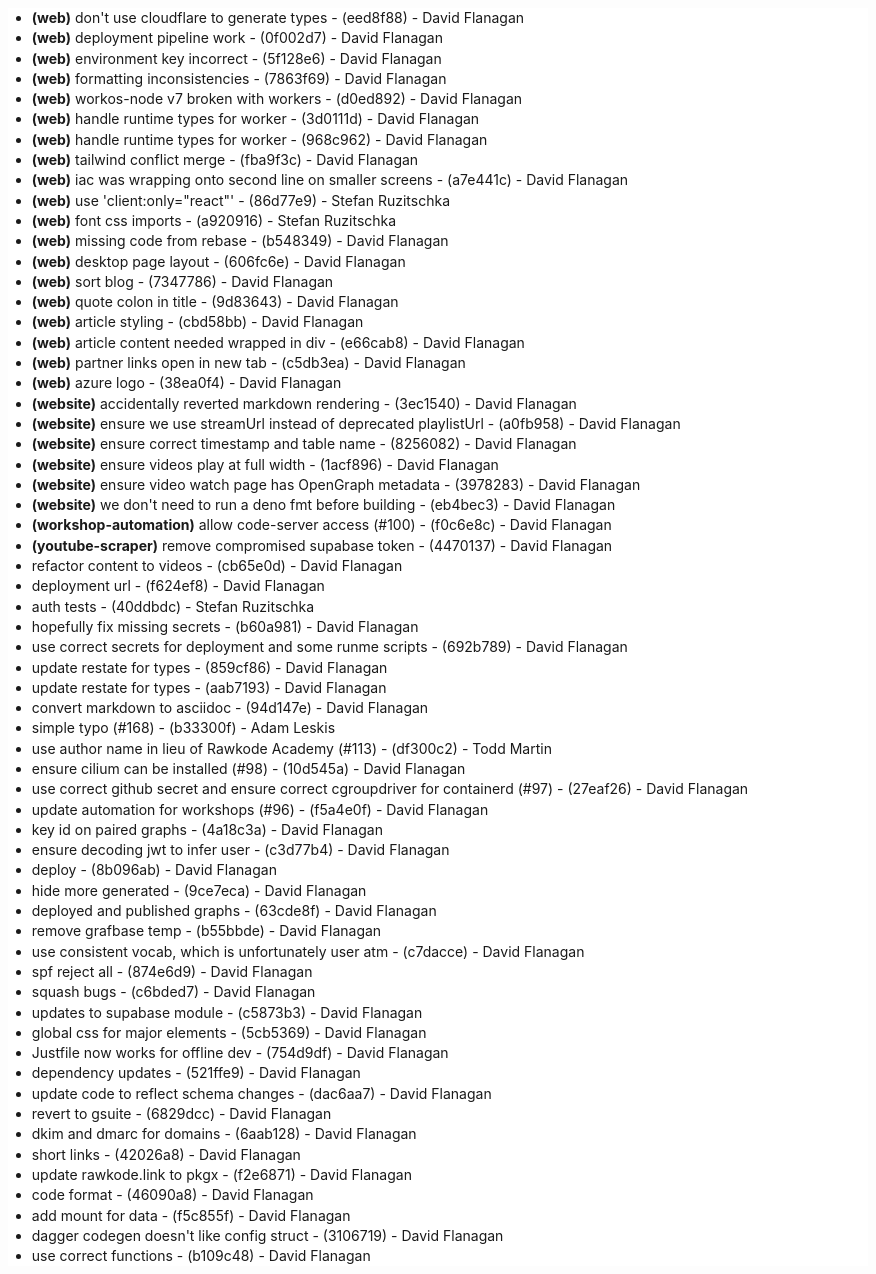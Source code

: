 - **(web)** don't use cloudflare to generate types - (eed8f88) - David Flanagan
- **(web)** deployment pipeline work - (0f002d7) - David Flanagan
- **(web)** environment key incorrect - (5f128e6) - David Flanagan
- **(web)** formatting inconsistencies - (7863f69) - David Flanagan
- **(web)** workos-node v7 broken with workers - (d0ed892) - David Flanagan
- **(web)** handle runtime types for worker - (3d0111d) - David Flanagan
- **(web)** handle runtime types for worker - (968c962) - David Flanagan
- **(web)** tailwind conflict merge - (fba9f3c) - David Flanagan
- **(web)** iac was wrapping onto second line on smaller screens - (a7e441c) - David Flanagan
- **(web)** use 'client:only="react"' - (86d77e9) - Stefan Ruzitschka
- **(web)** font css imports - (a920916) - Stefan Ruzitschka
- **(web)** missing code from rebase - (b548349) - David Flanagan
- **(web)** desktop page layout - (606fc6e) - David Flanagan
- **(web)** sort blog - (7347786) - David Flanagan
- **(web)** quote colon in title - (9d83643) - David Flanagan
- **(web)** article styling - (cbd58bb) - David Flanagan
- **(web)** article content needed wrapped in div - (e66cab8) - David Flanagan
- **(web)** partner links open in new tab - (c5db3ea) - David Flanagan
- **(web)** azure logo - (38ea0f4) - David Flanagan
- **(website)** accidentally reverted markdown rendering - (3ec1540) - David Flanagan
- **(website)** ensure we use streamUrl instead of deprecated playlistUrl - (a0fb958) - David Flanagan
- **(website)** ensure correct timestamp and table name - (8256082) - David Flanagan
- **(website)** ensure videos play at full width - (1acf896) - David Flanagan
- **(website)** ensure video watch page has OpenGraph metadata - (3978283) - David Flanagan
- **(website)** we don't need to run a deno fmt before building - (eb4bec3) - David Flanagan
- **(workshop-automation)** allow code-server access (#100) - (f0c6e8c) - David Flanagan
- **(youtube-scraper)** remove compromised supabase token - (4470137) - David Flanagan
- refactor content to videos - (cb65e0d) - David Flanagan
- deployment url - (f624ef8) - David Flanagan
- auth tests - (40ddbdc) - Stefan Ruzitschka
- hopefully fix missing secrets - (b60a981) - David Flanagan
- use correct secrets for deployment and some runme scripts - (692b789) - David Flanagan
- update restate for types - (859cf86) - David Flanagan
- update restate for types - (aab7193) - David Flanagan
- convert markdown to asciidoc - (94d147e) - David Flanagan
- simple typo (#168) - (b33300f) - Adam Leskis
- use author name in lieu of Rawkode Academy (#113) - (df300c2) - Todd Martin
- ensure cilium can be installed (#98) - (10d545a) - David Flanagan
- use correct github secret and ensure correct cgroupdriver for containerd (#97) - (27eaf26) - David Flanagan
- update automation for workshops (#96) - (f5a4e0f) - David Flanagan
- key id on paired graphs - (4a18c3a) - David Flanagan
- ensure decoding jwt to infer user - (c3d77b4) - David Flanagan
- deploy - (8b096ab) - David Flanagan
- hide more generated - (9ce7eca) - David Flanagan
- deployed and published graphs - (63cde8f) - David Flanagan
- remove grafbase temp - (b55bbde) - David Flanagan
- use consistent vocab, which is unfortunately user atm - (c7dacce) - David Flanagan
- spf reject all - (874e6d9) - David Flanagan
- squash bugs - (c6bded7) - David Flanagan
- updates to supabase module - (c5873b3) - David Flanagan
- global css for major elements - (5cb5369) - David Flanagan
- Justfile now works for offline dev - (754d9df) - David Flanagan
- dependency updates - (521ffe9) - David Flanagan
- update code to reflect schema changes - (dac6aa7) - David Flanagan
- revert to gsuite - (6829dcc) - David Flanagan
- dkim and dmarc for domains - (6aab128) - David Flanagan
- short links - (42026a8) - David Flanagan
- update rawkode.link to pkgx - (f2e6871) - David Flanagan
- code format - (46090a8) - David Flanagan
- add mount for data - (f5c855f) - David Flanagan
- dagger codegen doesn't like config struct - (3106719) - David Flanagan
- use correct functions - (b109c48) - David Flanagan